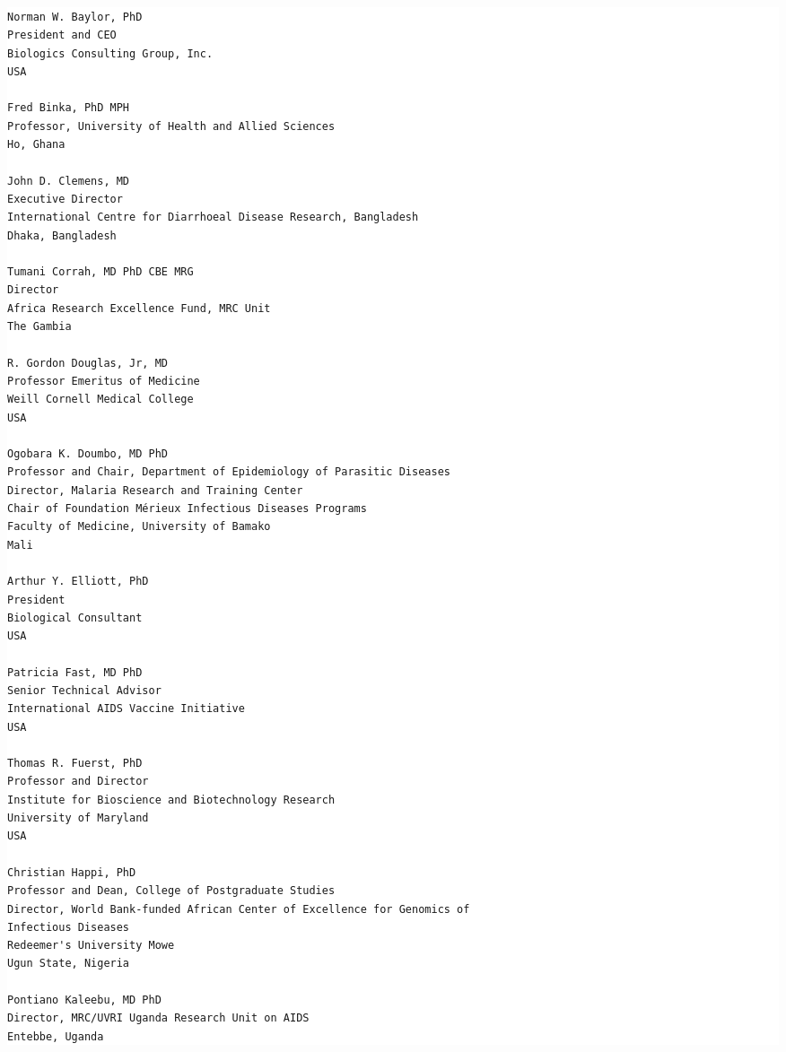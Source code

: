     Norman W. Baylor, PhD
    President and CEO
    Biologics Consulting Group, Inc.
    USA

    Fred Binka, PhD MPH
    Professor, University of Health and Allied Sciences
    Ho, Ghana

    John D. Clemens, MD
    Executive Director
    International Centre for Diarrhoeal Disease Research, Bangladesh
    Dhaka, Bangladesh

    Tumani Corrah, MD PhD CBE MRG
    Director
    Africa Research Excellence Fund, MRC Unit
    The Gambia

    R. Gordon Douglas, Jr, MD
    Professor Emeritus of Medicine
    Weill Cornell Medical College
    USA

    Ogobara K. Doumbo, MD PhD
    Professor and Chair, Department of Epidemiology of Parasitic Diseases
    Director, Malaria Research and Training Center
    Chair of Foundation Mérieux Infectious Diseases Programs
    Faculty of Medicine, University of Bamako
    Mali

    Arthur Y. Elliott, PhD
    President
    Biological Consultant
    USA

    Patricia Fast, MD PhD
    Senior Technical Advisor
    International AIDS Vaccine Initiative
    USA

    Thomas R. Fuerst, PhD
    Professor and Director
    Institute for Bioscience and Biotechnology Research
    University of Maryland
    USA

    Christian Happi, PhD
    Professor and Dean, College of Postgraduate Studies
    Director, World Bank-funded African Center of Excellence for Genomics of
    Infectious Diseases
    Redeemer's University Mowe
    Ugun State, Nigeria

    Pontiano Kaleebu, MD PhD
    Director, MRC/UVRI Uganda Research Unit on AIDS
    Entebbe, Uganda
